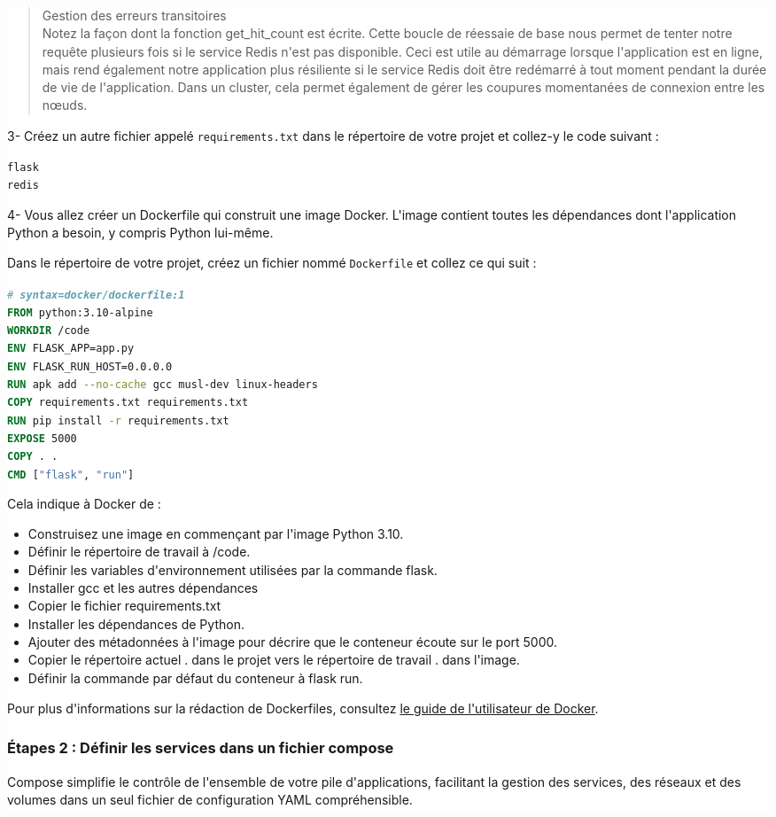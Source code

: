 >Gestion des erreurs transitoires  
Notez la façon dont la fonction get\_hit\_count est écrite. Cette boucle de réessaie de base nous permet de tenter notre requête plusieurs fois si le service Redis n'est pas disponible. Ceci est utile au démarrage lorsque l'application est en ligne, mais rend également notre application plus résiliente si le service Redis doit être redémarré à tout moment pendant la durée de vie de l'application. Dans un cluster, cela permet également de gérer les coupures momentanées de connexion entre les nœuds.   

3- Créez un autre fichier appelé `requirements.txt` dans le répertoire de votre projet et collez-y le code suivant :

```python
flask
redis
```

4- Vous allez créer un Dockerfile qui construit une image Docker. L'image contient toutes les dépendances dont l'application Python a besoin, y compris Python lui-même.

Dans le répertoire de votre projet, créez un fichier nommé `Dockerfile` et collez ce qui suit :


```Dockerfile
# syntax=docker/dockerfile:1
FROM python:3.10-alpine
WORKDIR /code
ENV FLASK_APP=app.py
ENV FLASK_RUN_HOST=0.0.0.0
RUN apk add --no-cache gcc musl-dev linux-headers
COPY requirements.txt requirements.txt
RUN pip install -r requirements.txt
EXPOSE 5000
COPY . .
CMD ["flask", "run"]

```  

Cela indique à Docker de :

- Construisez une image en commençant par l'image Python 3.10.
- Définir le répertoire de travail à /code.
- Définir les variables d'environnement utilisées par la commande flask.
- Installer gcc et les autres dépendances
- Copier le fichier requirements.txt
- Installer les dépendances de Python.
- Ajouter des métadonnées à l'image pour décrire que le conteneur écoute sur le port 5000.
- Copier le répertoire actuel . dans le projet vers le répertoire de travail . dans l'image.
- Définir la commande par défaut du conteneur à flask run.

Pour plus d'informations sur la rédaction de Dockerfiles, consultez [le guide de l'utilisateur de Docker](https://docs.docker.com/engine/reference/builder/).  

### Étapes 2 : Définir les services dans un fichier compose

Compose simplifie le contrôle de l'ensemble de votre pile d'applications, facilitant la gestion des services, des réseaux et des volumes dans un seul fichier de configuration YAML compréhensible.  
